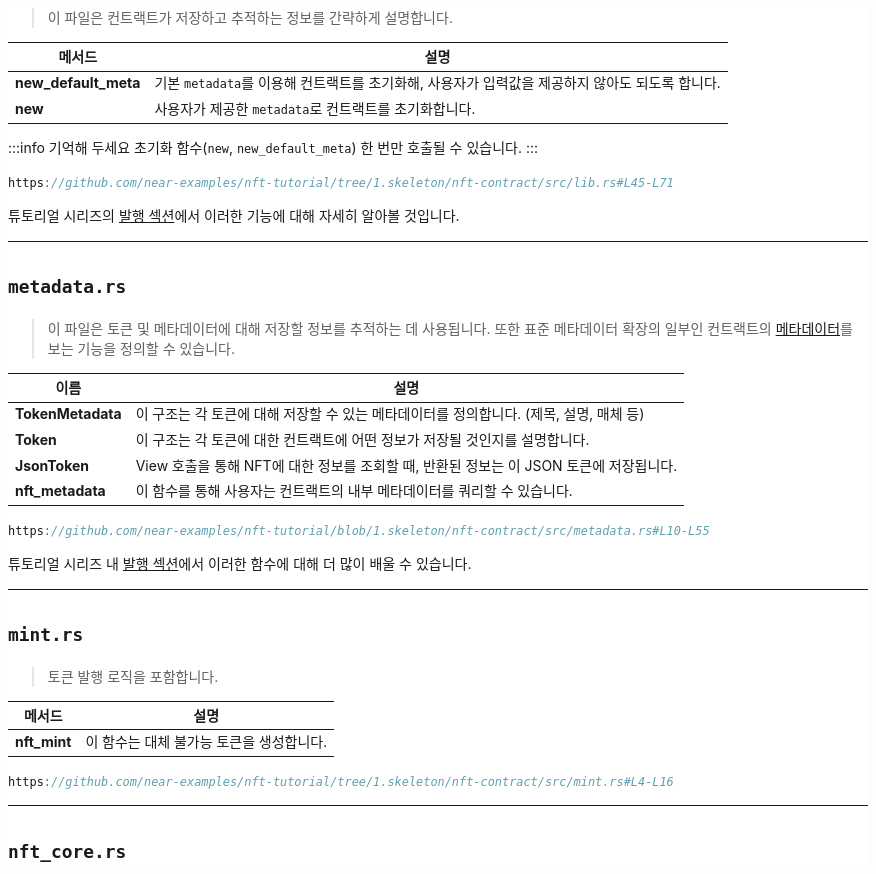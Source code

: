 > 이 파일은 컨트랙트가 저장하고 추적하는 정보를 간략하게 설명합니다.

| 메서드                    | 설명                                                         |
| ---------------------- | ---------------------------------------------------------- |
| **new_default_meta** | 기본 `metadata`를 이용해 컨트랙트를 초기화해, 사용자가 입력값을 제공하지 않아도 되도록 합니다. |
| **new**                | 사용자가 제공한 `metadata`로 컨트랙트를 초기화합니다.                         |

:::info 기억해 두세요 초기화 함수(`new`, `new_default_meta`) 한 번만 호출될 수 있습니다. :::

```rust reference
https://github.com/near-examples/nft-tutorial/tree/1.skeleton/nft-contract/src/lib.rs#L45-L71
```

튜토리얼 시리즈의 [발행 섹션](/tutorials/nfts/minting)에서 이러한 기능에 대해 자세히 알아볼 것입니다.

---

## `metadata.rs`

> 이 파일은 토큰 및 메타데이터에 대해 저장할 정보를 추적하는 데 사용됩니다. 또한 표준 메타데이터 확장의 일부인 컨트랙트의 [메타데이터](https://nomicon.io/Standards/Tokens/NonFungibleToken/Metadata)를 보는 기능을 정의할 수 있습니다.

| 이름                | 설명                                                       |
| ----------------- | -------------------------------------------------------- |
| **TokenMetadata** | 이 구조는 각 토큰에 대해 저장할 수 있는 메타데이터를 정의합니다. (제목, 설명, 매체 등)     |
| **Token**         | 이 구조는 각 토큰에 대한 컨트랙트에 어떤 정보가 저장될 것인지를 설명합니다.              |
| **JsonToken**     | View 호출을 통해 NFT에 대한 정보를 조회할 때, 반환된 정보는 이 JSON 토큰에 저장됩니다. |
| **nft_metadata**  | 이 함수를 통해 사용자는 컨트랙트의 내부 메타데이터를 쿼리할 수 있습니다.                |

```rust reference
https://github.com/near-examples/nft-tutorial/blob/1.skeleton/nft-contract/src/metadata.rs#L10-L55
```

튜토리얼 시리즈 내 [발행 섹션](/tutorials/nfts/minting)에서 이러한 함수에 대해 더 많이 배울 수 있습니다.

---

## `mint.rs`

> 토큰 발행 로직을 포함합니다.

| 메서드          | 설명                      |
| ------------ | ----------------------- |
| **nft_mint** | 이 함수는 대체 불가능 토큰을 생성합니다. |

```rust reference
https://github.com/near-examples/nft-tutorial/tree/1.skeleton/nft-contract/src/mint.rs#L4-L16
```

---

## `nft_core.rs`
